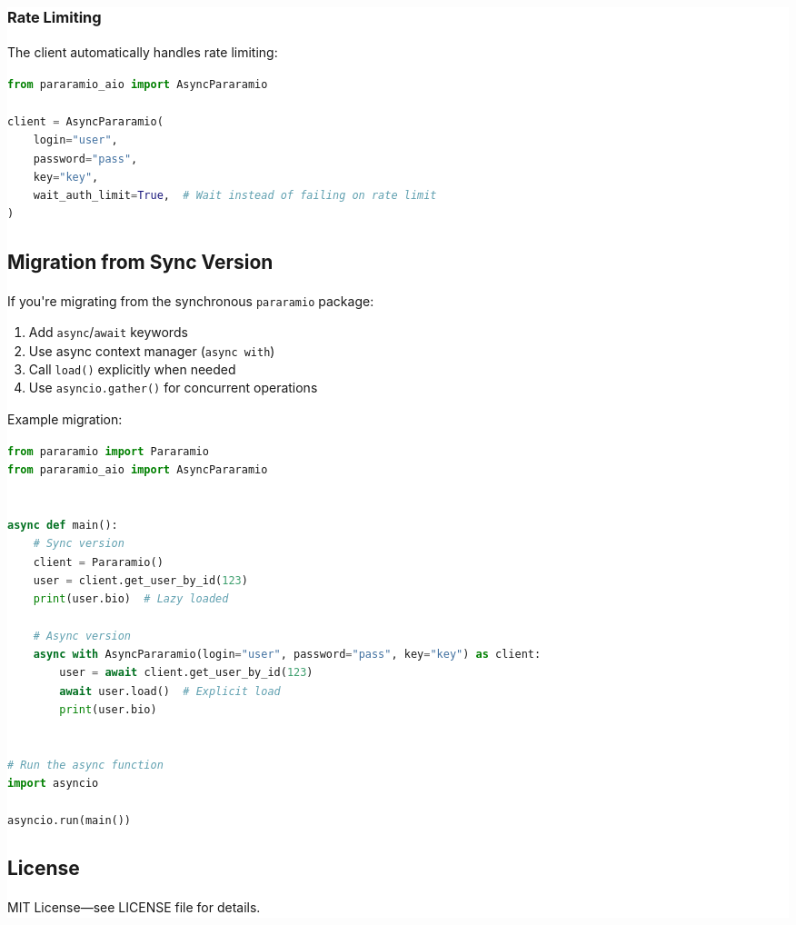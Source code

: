 ### Rate Limiting

The client automatically handles rate limiting:

```python
from pararamio_aio import AsyncPararamio

client = AsyncPararamio(
    login="user",
    password="pass",
    key="key",
    wait_auth_limit=True,  # Wait instead of failing on rate limit
)
```

## Migration from Sync Version

If you're migrating from the synchronous `pararamio` package:

1. Add `async`/`await` keywords
2. Use async context manager (`async with`)
3. Call `load()` explicitly when needed
4. Use `asyncio.gather()` for concurrent operations

Example migration:

```python
from pararamio import Pararamio
from pararamio_aio import AsyncPararamio


async def main():
    # Sync version
    client = Pararamio()
    user = client.get_user_by_id(123)
    print(user.bio)  # Lazy loaded

    # Async version
    async with AsyncPararamio(login="user", password="pass", key="key") as client:
        user = await client.get_user_by_id(123)
        await user.load()  # Explicit load
        print(user.bio)


# Run the async function
import asyncio

asyncio.run(main())
```

## License

MIT License—see LICENSE file for details.
